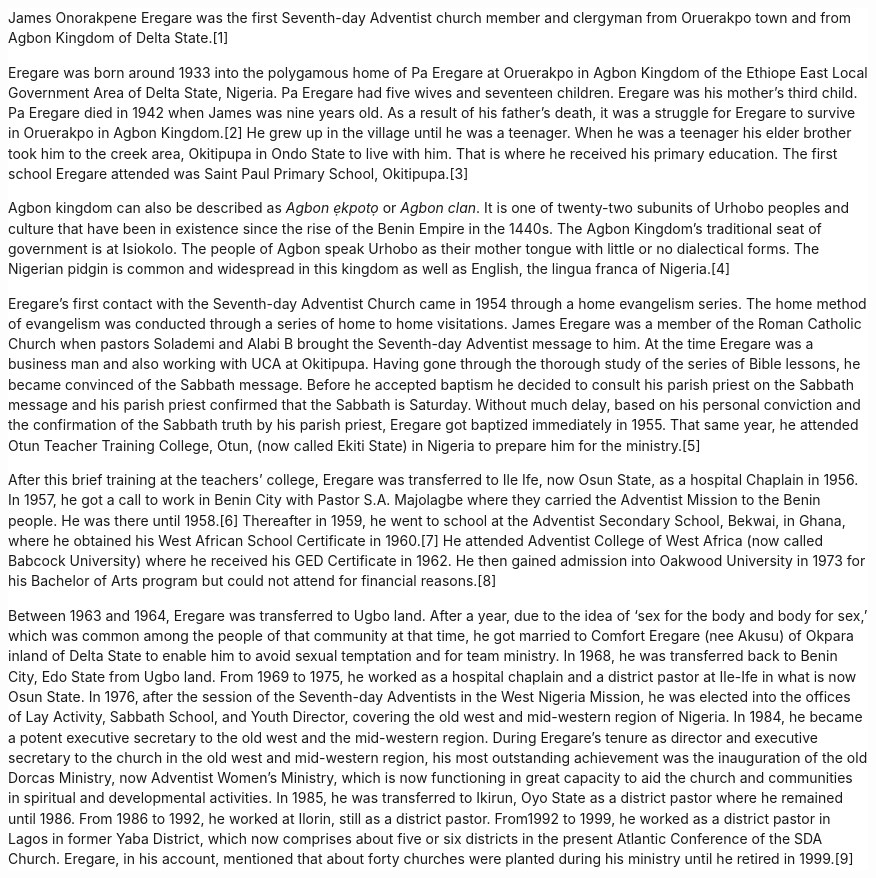 

James Onorakpene Eregare was the first Seventh-day Adventist church member and clergyman from Oruerakpo town and from Agbon Kingdom of Delta State.[1]

Eregare was born around 1933 into the polygamous home of Pa Eregare at Oruerakpo in Agbon Kingdom of the Ethiope East Local Government Area of Delta State, Nigeria. Pa Eregare had five wives and seventeen children. Eregare was his mother’s third child. Pa Eregare died in 1942 when James was nine years old. As a result of his father’s death, it was a struggle for Eregare to survive in Oruerakpo in Agbon Kingdom.[2] He grew up in the village until he was a teenager. When he was a teenager his elder brother took him to the creek area, Okitipupa in Ondo State to live with him. That is where he received his primary education. The first school Eregare attended was Saint Paul Primary School, Okitipupa.[3]

Agbon kingdom can also be described as *Agbon ẹkpotọ* or *Agbon clan*. It is one of twenty-two subunits of Urhobo peoples and culture that have been in existence since the rise of the Benin Empire in the 1440s. The Agbon Kingdom’s traditional seat of government is at Isiokolo. The people of Agbon speak Urhobo as their mother tongue with little or no dialectical forms. The Nigerian pidgin is common and widespread in this kingdom as well as English, the lingua franca of Nigeria.[4]

Eregare’s first contact with the Seventh-day Adventist Church came in 1954 through a home evangelism series. The home method of evangelism was conducted through a series of home to home visitations. James Eregare was a member of the Roman Catholic Church when pastors Solademi and Alabi B brought the Seventh-day Adventist message to him.  At the time Eregare was a business man and also working with UCA at Okitipupa. Having gone through the thorough study of the series of Bible lessons, he became convinced of the Sabbath message. Before he accepted baptism he decided to consult his parish priest on the Sabbath message and his parish priest confirmed that the Sabbath is Saturday. Without much delay, based on his personal conviction and the confirmation of the Sabbath truth by his parish priest, Eregare got baptized immediately in 1955. That same year, he attended Otun Teacher Training College, Otun, (now called Ekiti State) in Nigeria to prepare him for the ministry.[5]

After this brief training at the teachers’ college, Eregare was transferred to Ile Ife, now Osun State, as a hospital Chaplain in 1956. In 1957, he got a call to work in Benin City with Pastor S.A. Majolagbe where they carried the Adventist Mission to the Benin people. He was there until 1958.[6] Thereafter in 1959, he went to school at the Adventist Secondary School, Bekwai, in Ghana, where he obtained his West African School Certificate in 1960.[7] He attended Adventist College of West Africa (now called Babcock University) where he received his GED Certificate in 1962. He then gained admission into Oakwood University in 1973 for his Bachelor of Arts program but could not attend for financial reasons.[8]

Between 1963 and 1964, Eregare was transferred to Ugbo land. After a year, due to the idea of ‘sex for the body and body for sex,’ which was common among the people of that community at that time, he got married to Comfort Eregare (nee Akusu) of Okpara inland of Delta State to enable him to avoid sexual temptation and for team ministry. In 1968, he was transferred back to Benin City, Edo State from Ugbo land. From 1969 to 1975, he worked as a hospital chaplain and a district pastor at Ile-Ife in what is now Osun State. In 1976, after the session of the Seventh-day Adventists in the West Nigeria Mission, he was elected into the offices of Lay Activity, Sabbath School, and Youth Director, covering the old west and mid-western region of Nigeria. In 1984, he became a potent executive secretary to the old west and the mid-western region. During Eregare’s tenure as director and executive secretary to the church in the old west and mid-western region, his most outstanding achievement was the inauguration of the old Dorcas Ministry, now Adventist Women’s Ministry, which is now functioning in great capacity to aid the church and communities in spiritual and developmental activities. In 1985, he was transferred to Ikirun, Oyo State as a district pastor where he remained until 1986. From 1986 to 1992, he worked at Ilorin, still as a district pastor. From1992 to 1999, he worked as a district pastor in Lagos in former Yaba District, which now comprises about five or six districts in the present Atlantic Conference of the SDA Church. Eregare, in his account, mentioned that about forty churches were planted during his ministry until he retired in 1999.[9]
